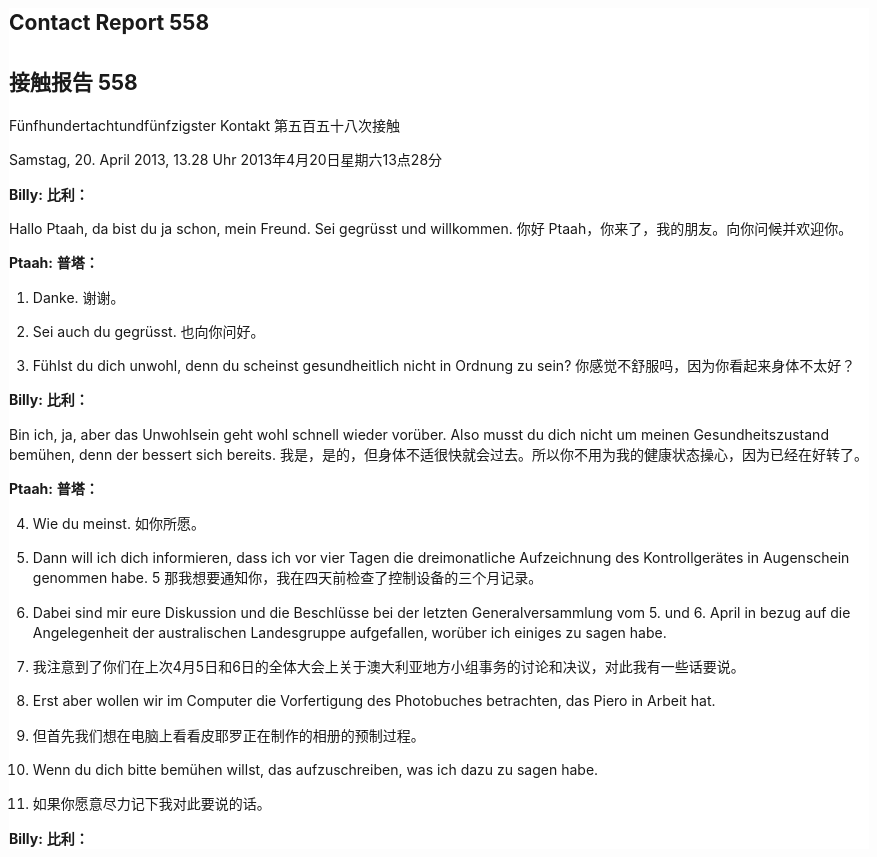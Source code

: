 ## Contact Report 558
## 接触报告 558

Fünfhundertachtundfünfzigster Kontakt
第五百五十八次接触

Samstag, 20. April 2013, 13.28 Uhr
2013年4月20日星期六13点28分

**Billy:**
**比利：**

Hallo Ptaah, da bist du ja schon, mein Freund. Sei gegrüsst und willkommen.
你好 Ptaah，你来了，我的朋友。向你问候并欢迎你。

**Ptaah:**
**普塔：**

1. Danke.
谢谢。

2. Sei auch du gegrüsst.
也向你问好。

3. Fühlst du dich unwohl, denn du scheinst gesundheitlich nicht in Ordnung zu sein?
你感觉不舒服吗，因为你看起来身体不太好？

**Billy:**
**比利：**

Bin ich, ja, aber das Unwohlsein geht wohl schnell wieder vorüber. Also musst du dich nicht um meinen Gesundheitszustand bemühen, denn der bessert sich bereits.
我是，是的，但身体不适很快就会过去。所以你不用为我的健康状态操心，因为已经在好转了。

**Ptaah:**
**普塔：**

4. Wie du meinst.
如你所愿。

5. Dann will ich dich informieren, dass ich vor vier Tagen die dreimonatliche Aufzeichnung des Kontrollgerätes in Augenschein genommen habe.
5 那我想要通知你，我在四天前检查了控制设备的三个月记录。

6. Dabei sind mir eure Diskussion und die Beschlüsse bei der letzten Generalversammlung vom 5. und 6. April in bezug auf die Angelegenheit der australischen Landesgruppe aufgefallen, worüber ich einiges zu sagen habe.
6. 我注意到了你们在上次4月5日和6日的全体大会上关于澳大利亚地方小组事务的讨论和决议，对此我有一些话要说。

7. Erst aber wollen wir im Computer die Vorfertigung des Photobuches betrachten, das Piero in Arbeit hat.
7. 但首先我们想在电脑上看看皮耶罗正在制作的相册的预制过程。

8. Wenn du dich bitte bemühen willst, das aufzuschreiben, was ich dazu zu sagen habe.
8. 如果你愿意尽力记下我对此要说的话。

**Billy:**
**比利：**
